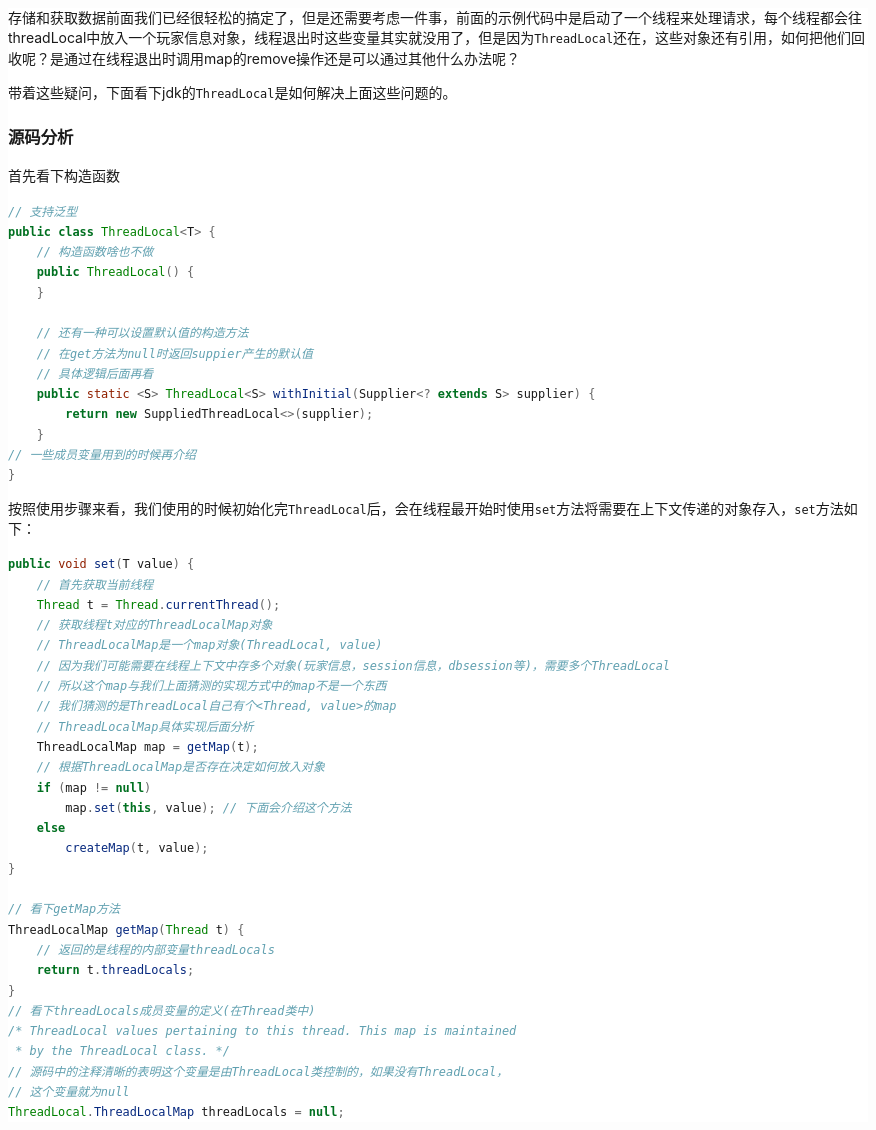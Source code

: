 存储和获取数据前面我们已经很轻松的搞定了，但是还需要考虑一件事，前面的示例代码中是启动了一个线程来处理请求，每个线程都会往threadLocal中放入一个玩家信息对象，线程退出时这些变量其实就没用了，但是因为`ThreadLocal`还在，这些对象还有引用，如何把他们回收呢？是通过在线程退出时调用map的remove操作还是可以通过其他什么办法呢？

带着这些疑问，下面看下jdk的`ThreadLocal`是如何解决上面这些问题的。

### 源码分析

首先看下构造函数

```java
// 支持泛型
public class ThreadLocal<T> {
    // 构造函数啥也不做
    public ThreadLocal() {
    }

    // 还有一种可以设置默认值的构造方法
    // 在get方法为null时返回suppier产生的默认值
    // 具体逻辑后面再看
    public static <S> ThreadLocal<S> withInitial(Supplier<? extends S> supplier) {
        return new SuppliedThreadLocal<>(supplier);
    }
// 一些成员变量用到的时候再介绍
}
```

按照使用步骤来看，我们使用的时候初始化完`ThreadLocal`后，会在线程最开始时使用`set`方法将需要在上下文传递的对象存入，`set`方法如下：

```java
public void set(T value) {
    // 首先获取当前线程
    Thread t = Thread.currentThread();
    // 获取线程t对应的ThreadLocalMap对象
    // ThreadLocalMap是一个map对象(ThreadLocal, value)
    // 因为我们可能需要在线程上下文中存多个对象(玩家信息，session信息，dbsession等)，需要多个ThreadLocal
    // 所以这个map与我们上面猜测的实现方式中的map不是一个东西
    // 我们猜测的是ThreadLocal自己有个<Thread, value>的map
    // ThreadLocalMap具体实现后面分析
    ThreadLocalMap map = getMap(t);
    // 根据ThreadLocalMap是否存在决定如何放入对象
    if (map != null)
        map.set(this, value); // 下面会介绍这个方法
    else
        createMap(t, value);
}

// 看下getMap方法
ThreadLocalMap getMap(Thread t) {
    // 返回的是线程的内部变量threadLocals
    return t.threadLocals;
}
// 看下threadLocals成员变量的定义(在Thread类中)
/* ThreadLocal values pertaining to this thread. This map is maintained
 * by the ThreadLocal class. */
// 源码中的注释清晰的表明这个变量是由ThreadLocal类控制的，如果没有ThreadLocal，
// 这个变量就为null
ThreadLocal.ThreadLocalMap threadLocals = null;
```
